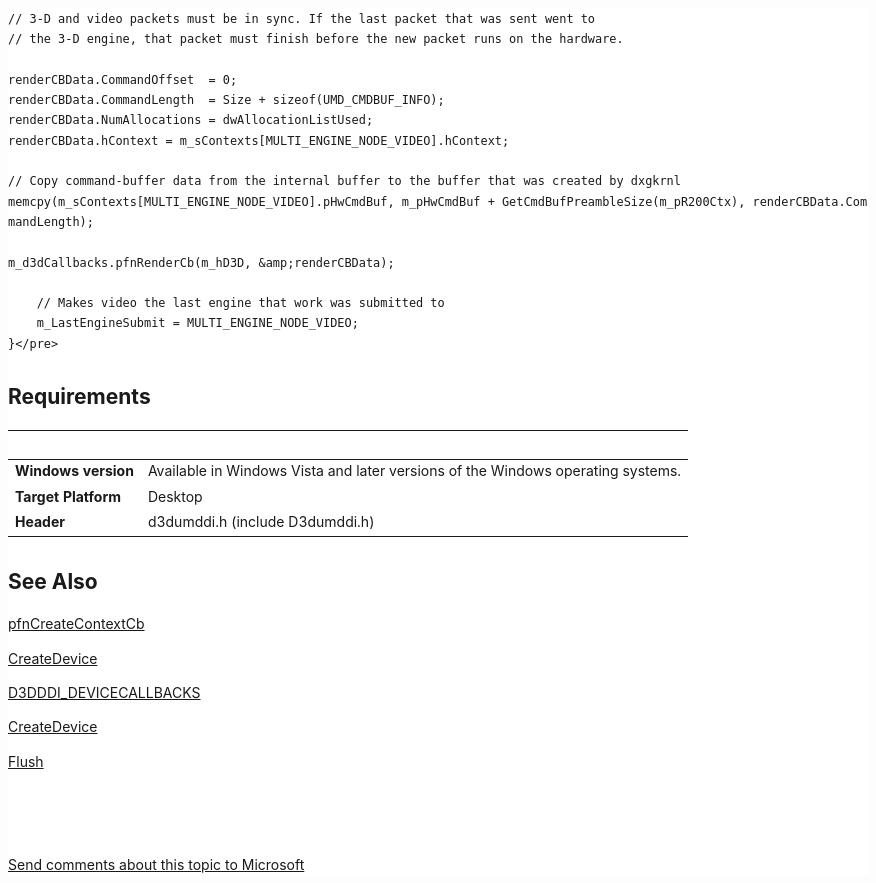     // 3-D and video packets must be in sync. If the last packet that was sent went to 
    // the 3-D engine, that packet must finish before the new packet runs on the hardware.

    renderCBData.CommandOffset  = 0;
    renderCBData.CommandLength  = Size + sizeof(UMD_CMDBUF_INFO);
    renderCBData.NumAllocations = dwAllocationListUsed;
    renderCBData.hContext = m_sContexts[MULTI_ENGINE_NODE_VIDEO].hContext;

    // Copy command-buffer data from the internal buffer to the buffer that was created by dxgkrnl
    memcpy(m_sContexts[MULTI_ENGINE_NODE_VIDEO].pHwCmdBuf, m_pHwCmdBuf + GetCmdBufPreambleSize(m_pR200Ctx), renderCBData.CommandLength);
 
    m_d3dCallbacks.pfnRenderCb(m_hD3D, &amp;renderCBData);

        // Makes video the last engine that work was submitted to
        m_LastEngineSubmit = MULTI_ENGINE_NODE_VIDEO;            
    }</pre>
</td>
</tr>
</table></span></div>

## Requirements
| &nbsp; | &nbsp; |
| ---- |:---- |
| **Windows version** | Available in Windows Vista and later versions of the Windows operating systems.  |
| **Target Platform** | Desktop |
| **Header** | d3dumddi.h (include D3dumddi.h) |

## See Also

<a href="https://msdn.microsoft.com/f3f5d6bc-3bc6-4214-830a-cffff01069cc">pfnCreateContextCb</a>



<a href="..\d3dumddi\nc-d3dumddi-pfnd3dddi_createdevice.md">CreateDevice</a>



<a href="..\d3dumddi\ns-d3dumddi-_d3dddi_devicecallbacks.md">D3DDDI_DEVICECALLBACKS</a>



<a href="..\d3dumddi\nc-d3dumddi-pfnd3dddi_createdevice.md">CreateDevice</a>



<a href="..\d3dumddi\nc-d3dumddi-pfnd3dddi_flush.md">Flush</a>



 

 

<a href="mailto:wsddocfb@microsoft.com?subject=Documentation%20feedback [display\display]:%20PFND3DDDI_RENDERCB callback function%20 RELEASE:%20(2/20/2018)&amp;body=%0A%0APRIVACY STATEMENT%0A%0AWe use your feedback to improve the documentation. We don't use your email address for any other purpose, and we'll remove your email address from our system after the issue that you're reporting is fixed. While we're working to fix this issue, we might send you an email message to ask for more info. Later, we might also send you an email message to let you know that we've addressed your feedback.%0A%0AFor more info about Microsoft's privacy policy, see http://privacy.microsoft.com/en-us/default.aspx." title="Send comments about this topic to Microsoft">Send comments about this topic to Microsoft</a>